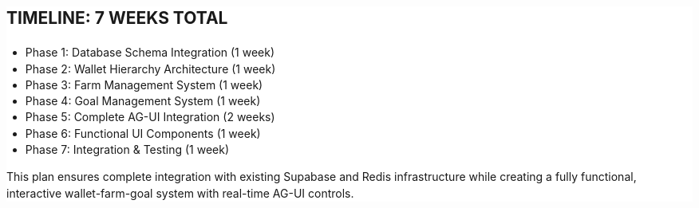 ## TIMELINE: 7 WEEKS TOTAL
- Phase 1: Database Schema Integration (1 week)
- Phase 2: Wallet Hierarchy Architecture (1 week)  
- Phase 3: Farm Management System (1 week)
- Phase 4: Goal Management System (1 week)
- Phase 5: Complete AG-UI Integration (2 weeks)
- Phase 6: Functional UI Components (1 week)
- Phase 7: Integration & Testing (1 week)

This plan ensures complete integration with existing Supabase and Redis infrastructure while creating a fully functional, interactive wallet-farm-goal system with real-time AG-UI controls.